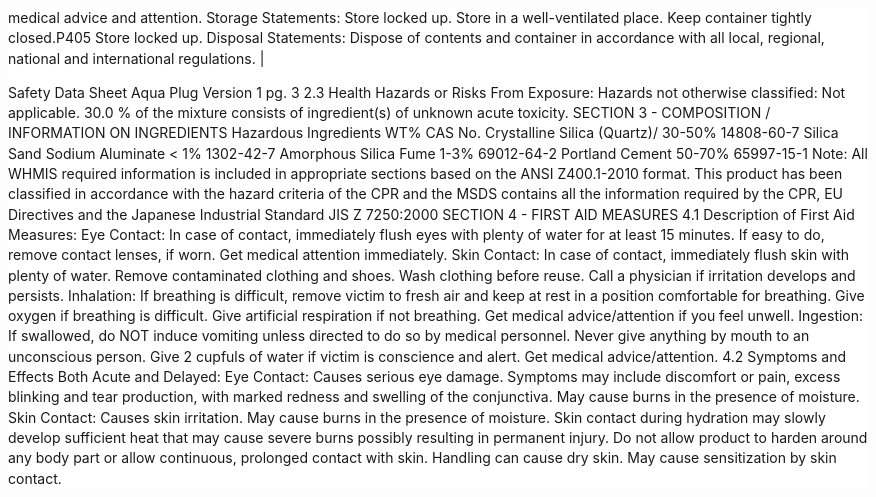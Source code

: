 medical advice and attention.
Storage Statements: Store locked up. Store in a well-ventilated
place. Keep container tightly closed.P405 Store
locked up.
Disposal Statements: Dispose of contents and container in
accordance with all local, regional, national and
international regulations. |

Safety Data Sheet
Aqua Plug
Version 1 pg. 3
2.3 Health Hazards or Risks From Exposure:
Hazards not otherwise classified: Not applicable.
30.0 % of the mixture consists of ingredient(s) of unknown acute toxicity.
SECTION 3 - COMPOSITION / INFORMATION ON INGREDIENTS
Hazardous Ingredients WT% CAS No.
Crystalline Silica (Quartz)/
30-50% 14808-60-7
Silica Sand
Sodium Aluminate < 1% 1302-42-7
Amorphous Silica Fume 1-3% 69012-64-2
Portland Cement 50-70% 65997-15-1
Note: All WHMIS required information is included in appropriate sections based on the ANSI Z400.1-2010 format.
This product has been classified in accordance with the hazard criteria of the CPR and the MSDS contains all the
information required by the CPR, EU Directives and the Japanese Industrial Standard JIS Z 7250:2000
SECTION 4 - FIRST AID MEASURES
4.1 Description of First Aid Measures:
Eye Contact: In case of contact, immediately flush eyes with plenty of water for at
least 15 minutes. If easy to do, remove contact lenses, if worn. Get
medical attention immediately.
Skin Contact: In case of contact, immediately flush skin with plenty of water. Remove
contaminated clothing and shoes. Wash clothing before reuse. Call a
physician if irritation develops and persists.
Inhalation: If breathing is difficult, remove victim to fresh air and keep at rest in a
position comfortable for breathing. Give oxygen if breathing is difficult.
Give artificial respiration if not breathing. Get medical advice/attention if
you feel unwell.
Ingestion: If swallowed, do NOT induce vomiting unless directed to do so by
medical personnel. Never give anything by mouth to an unconscious
person. Give 2 cupfuls of water if victim is conscience and alert. Get
medical advice/attention.
4.2 Symptoms and Effects Both Acute and Delayed:
Eye Contact: Causes serious eye damage. Symptoms may include discomfort or pain,
excess blinking and tear production, with marked redness and swelling
of the conjunctiva. May cause burns in the presence of moisture.
Skin Contact: Causes skin irritation. May cause burns in the presence of moisture.
Skin contact during hydration may slowly develop sufficient heat that
may cause severe burns possibly resulting in permanent injury. Do not
allow product to harden around any body part or allow continuous,
prolonged contact with skin. Handling can cause dry skin. May cause
sensitization by skin contact.
